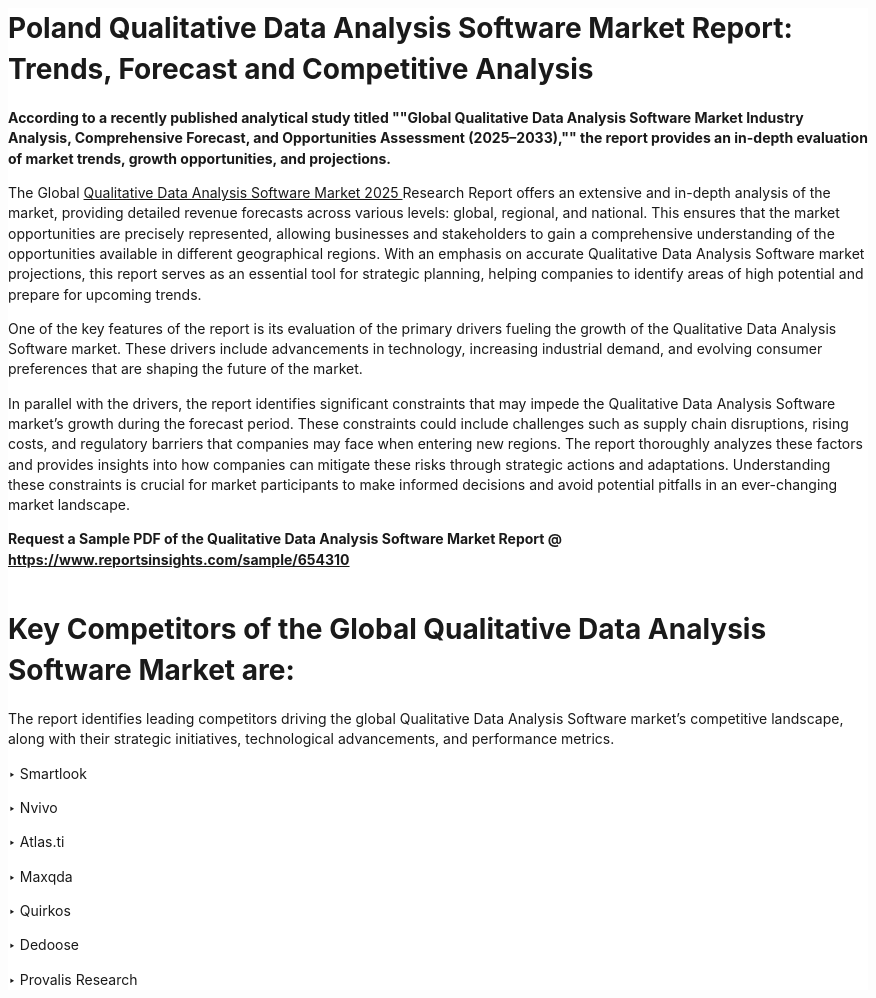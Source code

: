   # Poland Qualitative Data Analysis Software Market Report: Trends, Forecast and Competitive Analysis

<strong>According to a recently published analytical study titled ""Global Qualitative Data Analysis Software Market Industry Analysis, Comprehensive Forecast, and Opportunities Assessment (2025–2033),"" the report provides an in-depth evaluation of market trends, growth opportunities, and projections.</strong>

The Global <a href=https://www.reportsinsights.com/sample/654310>Qualitative Data Analysis Software Market 2025 </a> Research Report offers an extensive and in-depth analysis of the market, providing detailed revenue forecasts across various levels: global, regional, and national. This ensures that the market opportunities are precisely represented, allowing businesses and stakeholders to gain a comprehensive understanding of the opportunities available in different geographical regions. With an emphasis on accurate Qualitative Data Analysis Software market projections, this report serves as an essential tool for strategic planning, helping companies to identify areas of high potential and prepare for upcoming trends.

One of the key features of the report is its evaluation of the primary drivers fueling the growth of the Qualitative Data Analysis Software market. These drivers include advancements in technology, increasing industrial demand, and evolving consumer preferences that are shaping the future of the market. 

In parallel with the drivers, the report identifies significant constraints that may impede the Qualitative Data Analysis Software market’s growth during the forecast period. These constraints could include challenges such as supply chain disruptions, rising costs, and regulatory barriers that companies may face when entering new regions. The report thoroughly analyzes these factors and provides insights into how companies can mitigate these risks through strategic actions and adaptations. Understanding these constraints is crucial for market participants to make informed decisions and avoid potential pitfalls in an ever-changing market landscape.

<strong>Request a Sample PDF of the Qualitative Data Analysis Software Market Report </strong><strong>@<a href=https://www.reportsinsights.com/sample/654310> https://www.reportsinsights.com/sample/654310</a></strong></font>

# <strong>Key Competitors of the Global Qualitative Data Analysis Software Market are:</strong>

The report identifies leading competitors driving the global Qualitative Data Analysis Software market’s competitive landscape, along with their strategic initiatives, technological advancements, and performance metrics.

‣ Smartlook

‣ Nvivo

‣ Atlas.ti

‣ Maxqda

‣ Quirkos

‣ Dedoose

‣ Provalis Research
